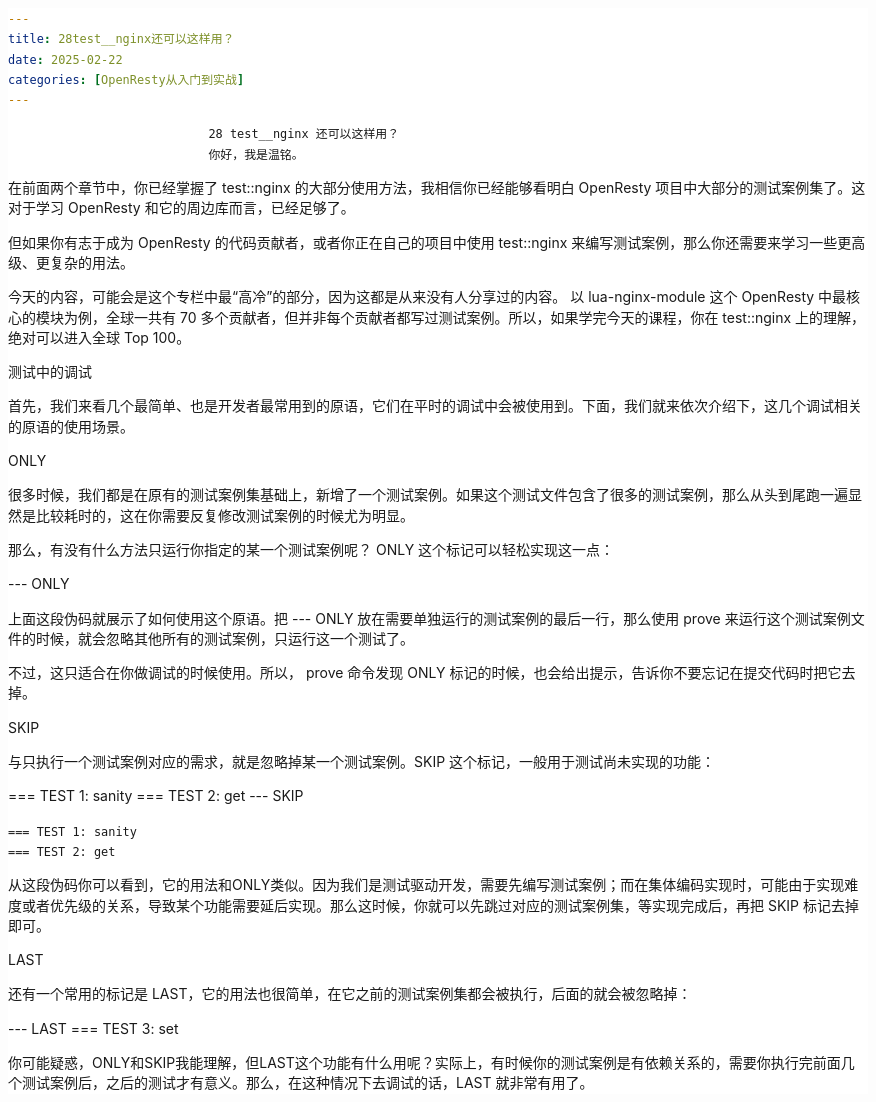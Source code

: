 ```yaml
---
title: 28test__nginx还可以这样用？
date: 2025-02-22
categories: [OpenResty从入门到实战]
---
```

```text
                            28 test__nginx 还可以这样用？
                            你好，我是温铭。
```

在前面两个章节中，你已经掌握了 test::nginx 的大部分使用方法，我相信你已经能够看明白 OpenResty 项目中大部分的测试案例集了。这对于学习 OpenResty 和它的周边库而言，已经足够了。

但如果你有志于成为 OpenResty 的代码贡献者，或者你正在自己的项目中使用 test::nginx 来编写测试案例，那么你还需要来学习一些更高级、更复杂的用法。

今天的内容，可能会是这个专栏中最“高冷”的部分，因为这都是从来没有人分享过的内容。 以 lua-nginx-module 这个 OpenResty 中最核心的模块为例，全球一共有 70 多个贡献者，但并非每个贡献者都写过测试案例。所以，如果学完今天的课程，你在 test::nginx 上的理解，绝对可以进入全球 Top 100。

测试中的调试

首先，我们来看几个最简单、也是开发者最常用到的原语，它们在平时的调试中会被使用到。下面，我们就来依次介绍下，这几个调试相关的原语的使用场景。

ONLY

很多时候，我们都是在原有的测试案例集基础上，新增了一个测试案例。如果这个测试文件包含了很多的测试案例，那么从头到尾跑一遍显然是比较耗时的，这在你需要反复修改测试案例的时候尤为明显。

那么，有没有什么方法只运行你指定的某一个测试案例呢？ ONLY 这个标记可以轻松实现这一点：

--- ONLY


上面这段伪码就展示了如何使用这个原语。把 --- ONLY 放在需要单独运行的测试案例的最后一行，那么使用 prove 来运行这个测试案例文件的时候，就会忽略其他所有的测试案例，只运行这一个测试了。

不过，这只适合在你做调试的时候使用。所以， prove 命令发现 ONLY 标记的时候，也会给出提示，告诉你不要忘记在提交代码时把它去掉。

SKIP

与只执行一个测试案例对应的需求，就是忽略掉某一个测试案例。SKIP 这个标记，一般用于测试尚未实现的功能：

=== TEST 1: sanity
=== TEST 2: get
--- SKIP
```text
=== TEST 1: sanity
=== TEST 2: get
```


从这段伪码你可以看到，它的用法和ONLY类似。因为我们是测试驱动开发，需要先编写测试案例；而在集体编码实现时，可能由于实现难度或者优先级的关系，导致某个功能需要延后实现。那么这时候，你就可以先跳过对应的测试案例集，等实现完成后，再把 SKIP 标记去掉即可。

LAST

还有一个常用的标记是 LAST，它的用法也很简单，在它之前的测试案例集都会被执行，后面的就会被忽略掉：

--- LAST
=== TEST 3: set


你可能疑惑，ONLY和SKIP我能理解，但LAST这个功能有什么用呢？实际上，有时候你的测试案例是有依赖关系的，需要你执行完前面几个测试案例后，之后的测试才有意义。那么，在这种情况下去调试的话，LAST 就非常有用了。
